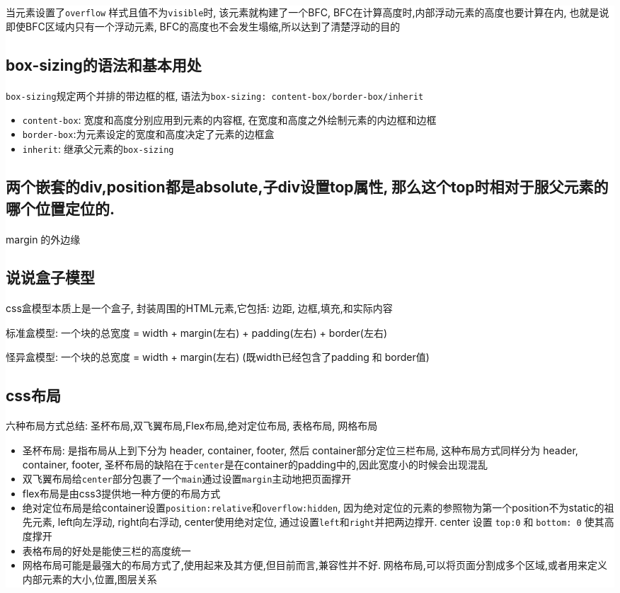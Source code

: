 当元素设置了`overflow` 样式且值不为`visible`时, 该元素就构建了一个BFC, BFC在计算高度时,内部浮动元素的高度也要计算在内, 也就是说即使BFC区域内只有一个浮动元素, BFC的高度也不会发生塌缩,所以达到了清楚浮动的目的

## box-sizing的语法和基本用处
`box-sizing`规定两个并排的带边框的框, 语法为`box-sizing: content-box/border-box/inherit`

- `content-box`: 宽度和高度分别应用到元素的内容框, 在宽度和高度之外绘制元素的内边框和边框
- `border-box`:为元素设定的宽度和高度决定了元素的边框盒
- `inherit`: 继承父元素的`box-sizing`

## 两个嵌套的div,position都是absolute,子div设置top属性, 那么这个top时相对于服父元素的哪个位置定位的.
margin 的外边缘

## 说说盒子模型
css盒模型本质上是一个盒子, 封装周围的HTML元素,它包括: 边距, 边框,填充,和实际内容

标准盒模型: 一个块的总宽度  =   width + margin(左右) + padding(左右) + border(左右)

怪异盒模型: 一个块的总宽度  = width + margin(左右) (既width已经包含了padding 和 border值)

## css布局
六种布局方式总结: 圣杯布局,双飞翼布局,Flex布局,绝对定位布局, 表格布局, 网格布局

- 圣杯布局: 是指布局从上到下分为 header, container, footer, 然后 container部分定位三栏布局, 这种布局方式同样分为 header, container, footer, 圣杯布局的缺陷在于`center`是在container的padding中的,因此宽度小的时候会出现混乱
- 双飞翼布局给`center`部分包裹了一个`main`通过设置`margin`主动地把页面撑开
- flex布局是由css3提供地一种方便的布局方式
- 绝对定位布局是给container设置`position:relative`和`overflow:hidden`, 因为绝对定位的元素的参照物为第一个position不为static的祖先元素, left向左浮动, right向右浮动, center使用绝对定位, 通过设置`left`和`right`并把两边撑开. center 设置 `top:0` 和 `bottom: 0` 使其高度撑开
- 表格布局的好处是能使三栏的高度统一
- 网格布局可能是最强大的布局方式了,使用起来及其方便,但目前而言,兼容性并不好. 网格布局,可以将页面分割成多个区域,或者用来定义内部元素的大小,位置,图层关系

